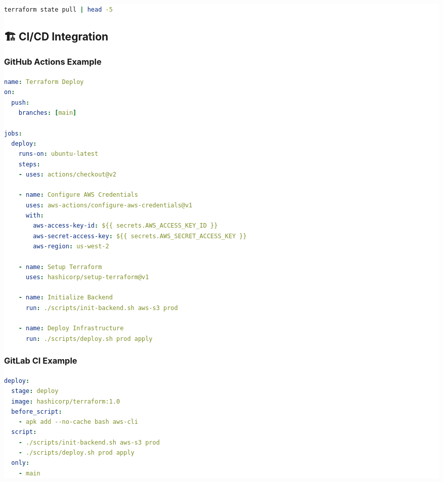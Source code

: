 ```bash
terraform state pull | head -5
```

## 🏗️ CI/CD Integration

### GitHub Actions Example

```yaml
name: Terraform Deploy
on:
  push:
    branches: [main]
    
jobs:
  deploy:
    runs-on: ubuntu-latest
    steps:
    - uses: actions/checkout@v2
    
    - name: Configure AWS Credentials
      uses: aws-actions/configure-aws-credentials@v1
      with:
        aws-access-key-id: ${{ secrets.AWS_ACCESS_KEY_ID }}
        aws-secret-access-key: ${{ secrets.AWS_SECRET_ACCESS_KEY }}
        aws-region: us-west-2
    
    - name: Setup Terraform
      uses: hashicorp/setup-terraform@v1
    
    - name: Initialize Backend
      run: ./scripts/init-backend.sh aws-s3 prod
    
    - name: Deploy Infrastructure
      run: ./scripts/deploy.sh prod apply
```

### GitLab CI Example

```yaml
deploy:
  stage: deploy
  image: hashicorp/terraform:1.0
  before_script:
    - apk add --no-cache bash aws-cli
  script:
    - ./scripts/init-backend.sh aws-s3 prod
    - ./scripts/deploy.sh prod apply
  only:
    - main
```
